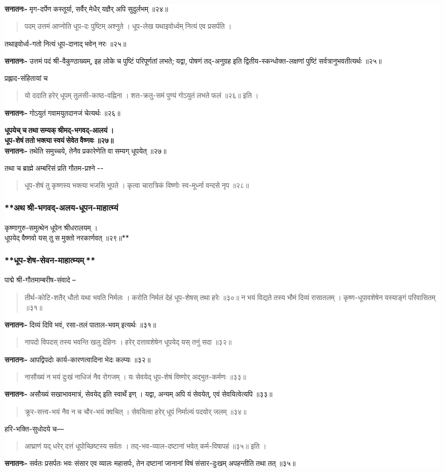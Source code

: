 **सनातनः-** मृग-दर्पेण कस्तूर्या, सर्वैर् मेधैर् यज्ञैर् अपि सुदुर्लभम् ॥२४॥
> पदम् उत्तमं आप्नोति धूप-दः पुष्टिम् अश्नुते ।
> धूप-लेख यथाइवोर्ध्वम् नित्यं एव प्रसर्पति ।

तथाइवोर्ध्व-गतो नित्यं धूप-दानाद् भवेन् नरः ॥२५॥

**सनातनः-** उत्तमं पदं श्री-वैकुण्ठाख्यम्, इह लोके च पुष्टिं परिपूर्णतां लभते; यद्वा, पोषणं तद्-अनुग्रह इति द्वितीय-स्कन्धोक्त-लक्षणां पुष्टिं सर्वत्रानुभवतीत्यर्थः ॥२५॥

प्रह्लाद-संहितायां च
> यो ददाति हरेर् धूपम् तुलसी-काष्ठ-वह्निना ।
> शत-क्रतु-समं पुण्यं गोऽयुतं लभते फलं ॥२६॥ इति ।

**सनातनः-** गोऽयुतं गवामयुतदानजं चेत्यर्थः ॥२६॥

**धूपयेच् च तथा सम्यक् श्रीमद्-भगवद्-आलयं ।  
धूप-शेषं ततो भक्त्या स्वयं सेवेत वैष्णवः ॥२७॥  
सनातनः-** तथेति समुच्चये, तेनैव प्रकारेणेति वा सम्यग् धूपयेत् ॥२७॥

तथा च ब्राह्मे अम्बरिसं प्रति गौतम-प्रश्ने --
> धूप-शेषं तु कृष्णस्य भक्त्या भजसि भूपते ।
> कृत्वा चारात्रिकं विष्णोः स्व-मूर्ध्ना वन्दसे नृप ॥२८॥


### **अथ श्री-भगवद्-अलय-धूपन-माहात्म्यं   
कृष्णागुरु-समुत्थेन धूपेन श्रीधरालयम् ।  
धूपयेद् वैष्णवो यस् तु स मुक्तो नरकार्णवत् ॥२९॥**


### **धूप-शेष-सेवन-माहात्म्यम् **

पाद्मे श्री-गौतमाम्बरीष-संवादे –
> तीर्थ-कोटि-शतैर् धौतो यथा भवति निर्मलः ।
> करोति निर्मलं देहं धूप-शेषस् तथा हरेः ॥३०॥
> न भयं विद्यते तस्य भौमं दिव्यं रासातलम् ।
> कृष्ण-धूपावशेषेन यस्याङ्गं परिवासितम् ॥३१॥ 

**सनातनः-** दिव्यं दिवि भवं, रसा-तलं पाताल-भवम् इत्यर्थः ॥३१॥
> नापदो विपदस् तस्य भवन्ति खलु देहिनः ।
> हरेर् दत्तावशेषेन धूपयेद् यस् तनुं सदा ॥३२॥ 

**सनातनः-** आपद्विपदोः कार्य-कारणत्वादिना भेदः कल्प्यः ॥३२॥
> नासौख्यं न भयं दुःखं नाधिजं नैव रोगजम् । 
> यः सेवयेद् धूप-शेषं विष्णोर् अद्भुत-कर्मणः ॥३३॥

**सनातनः-** असौख्यं सखाभावमात्रं, सेवयेद् इति स्वार्थे इण् । यद्वा, अन्यम् अपि यं सेवयेत्, एवं सेवयित्वेत्यपि ॥३३॥
> क्रूर-सत्त्व-भयं नैव न च चौर-भयं क्वचित् ।
> सेवयित्वा हरेर् धूपं निर्माल्यं पदयोर् जलम् ॥३४॥

हरि-भक्ति-सुधोदये च—
> आघ्राणं यद् धरेर् दत्तं धूपोच्छिष्टस्य सर्वतः ।
> तद्-भव-व्याल-दष्टानां भवेत् कर्म-विषापहं ॥३५॥ इति ।

**सनातनः-** सर्वतः प्रसर्पतः भवः संसार एव व्यालः महासर्पः, तेन दष्टानां जानानां विषं संसार-दुःखम् अपहन्तीति तथा तत् ॥३५॥
